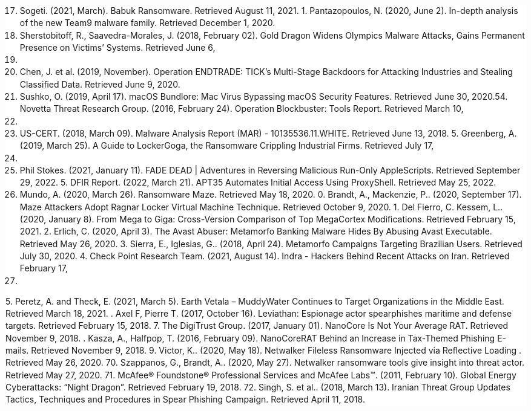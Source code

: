 17. Sogeti. (2021, March). Babuk Ransomware. Retrieved August
11, 2021.
1 . Pantazopoulos, N. (2020, June 2). In-depth analysis of the
new Team9 malware family. Retrieved December 1, 2020.
19. Sherstobitoff, R., Saavedra-Morales, J. (2018, February 02).
Gold Dragon Widens Olympics Malware Attacks, Gains
Permanent Presence on Victims’ Systems. Retrieved June 6,
2018.
20. Chen, J. et al. (2019, November). Operation ENDTRADE: TICK’s
Multi-Stage Backdoors for Attacking Industries and Stealing
Classiﬁed Data. Retrieved June 9, 2020.
21. Sushko, O. (2019, April 17). macOS Bundlore: Mac Virus
Bypassing macOS Security Features. Retrieved June 30, 2020.54. Novetta Threat Research Group. (2016, February 24).
Operation Blockbuster: Tools Report. Retrieved March 10,
2016.
55. US-CERT. (2018, March 09). Malware Analysis Report (MAR) -
10135536.11.WHITE. Retrieved June 13, 2018.
5 . Greenberg, A. (2019, March 25). A Guide to LockerGoga, the
Ransomware Crippling Industrial Firms. Retrieved July 17,
2019.
57. Phil Stokes. (2021, January 11). FADE DEAD | Adventures in
Reversing Malicious Run-Only AppleScripts. Retrieved
September 29, 2022.
5 . DFIR Report. (2022, March 21). APT35 Automates Initial
Access Using ProxyShell. Retrieved May 25, 2022.
59. Mundo, A. (2020, March 26). Ransomware Maze. Retrieved
May 18, 2020.
 0. Brandt, A., Mackenzie, P.. (2020, September 17). Maze
Attackers Adopt Ragnar Locker Virtual Machine Technique.
Retrieved October 9, 2020.
 1. Del Fierro, C. Kessem, L.. (2020, January 8). From Mega to
Giga: Cross-Version Comparison of Top MegaCortex
Modiﬁcations. Retrieved February 15, 2021.
 2. Erlich, C. (2020, April 3). The Avast Abuser: Metamorfo
Banking Malware Hides By Abusing Avast Executable.
Retrieved May 26, 2020.
 3. Sierra, E., Iglesias, G.. (2018, April 24). Metamorfo Campaigns
Targeting Brazilian Users. Retrieved July 30, 2020.
 4. Check Point Research Team. (2021, August 14). Indra -
Hackers Behind Recent Attacks on Iran. Retrieved February 17,
2022.
 5. Peretz, A. and Theck, E. (2021, March 5). Earth Vetala –
MuddyWater Continues to Target Organizations in the Middle
East. Retrieved March 18, 2021.
  . Axel F, Pierre T. (2017, October 16). Leviathan: Espionage actor
spearphishes maritime and defense targets. Retrieved
February 15, 2018.
 7. The DigiTrust Group. (2017, January 01). NanoCore Is Not
Your Average RAT. Retrieved November 9, 2018.
  . Kasza, A., Halfpop, T. (2016, February 09). NanoCoreRAT
Behind an Increase in Tax-Themed Phishing E-mails. Retrieved
November 9, 2018.
 9. Victor, K.. (2020, May 18). Netwalker Fileless Ransomware
Injected via Reﬂective Loading . Retrieved May 26, 2020.
70. Szappanos, G., Brandt, A.. (2020, May 27). Netwalker
ransomware tools give insight into threat actor. Retrieved May
27, 2020.
71. McAfee® Foundstone® Professional Services and McAfee
Labs™. (2011, February 10). Global Energy Cyberattacks:
“Night Dragon”. Retrieved February 19, 2018.
72. Singh, S. et al.. (2018, March 13). Iranian Threat Group
Updates Tactics, Techniques and Procedures in Spear
Phishing Campaign. Retrieved April 11, 2018.